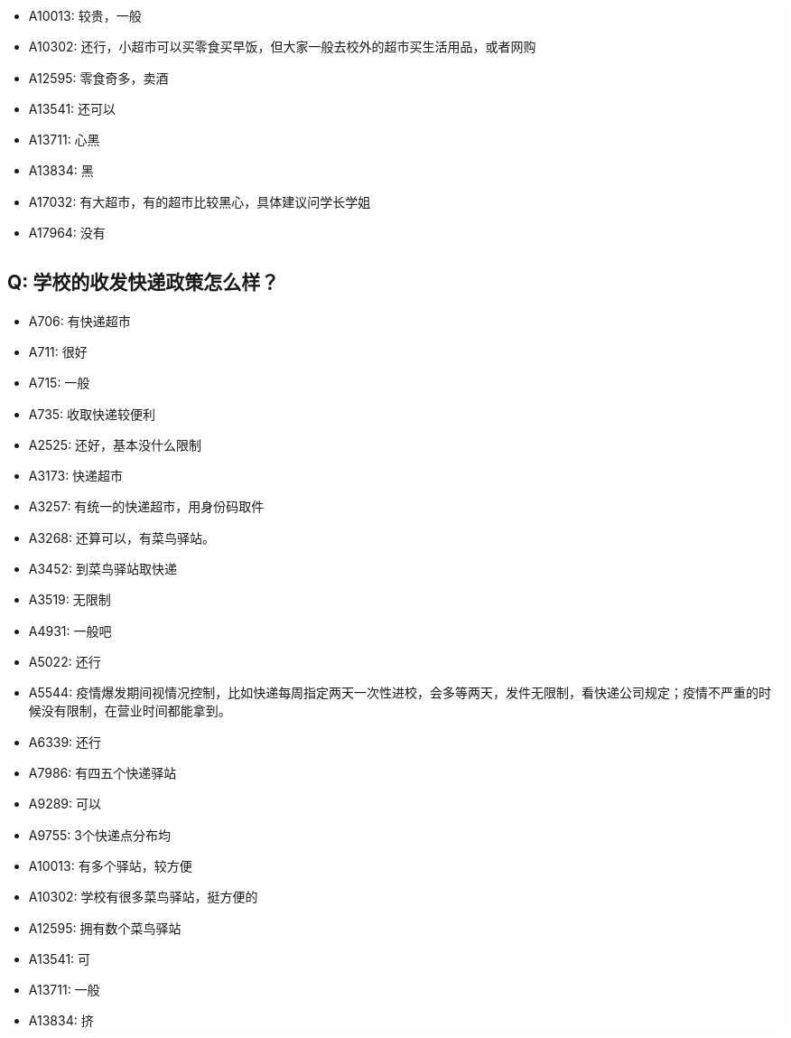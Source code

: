 - A10013: 较贵，一般

- A10302: 还行，小超市可以买零食买早饭，但大家一般去校外的超市买生活用品，或者网购

- A12595: 零食奇多，卖酒

- A13541: 还可以

- A13711: 心黑

- A13834: 黑

- A17032: 有大超市，有的超市比较黑心，具体建议问学长学姐

- A17964: 没有

## Q: 学校的收发快递政策怎么样？

- A706: 有快递超市

- A711: 很好

- A715: 一般

- A735: 收取快递较便利

- A2525: 还好，基本没什么限制

- A3173: 快递超市

- A3257: 有统一的快递超市，用身份码取件

- A3268: 还算可以，有菜鸟驿站。

- A3452: 到菜鸟驿站取快递

- A3519: 无限制

- A4931: 一般吧

- A5022: 还行

- A5544: 疫情爆发期间视情况控制，比如快递每周指定两天一次性进校，会多等两天，发件无限制，看快递公司规定；疫情不严重的时候没有限制，在营业时间都能拿到。

- A6339: 还行

- A7986: 有四五个快递驿站

- A9289: 可以

- A9755: 3个快递点分布均

- A10013: 有多个驿站，较方便

- A10302: 学校有很多菜鸟驿站，挺方便的

- A12595: 拥有数个菜鸟驿站

- A13541: 可

- A13711: 一般

- A13834: 挤
